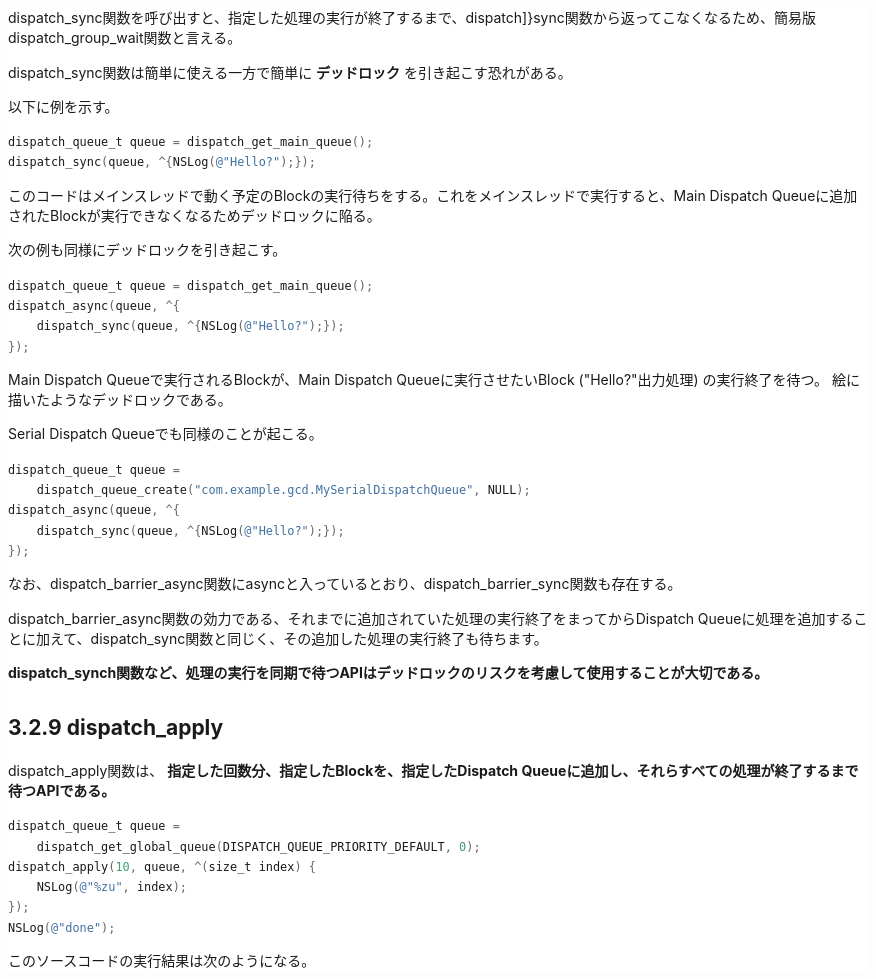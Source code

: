 dispatch\_sync関数を呼び出すと、指定した処理の実行が終了するまで、dispatch]}sync関数から返ってこなくなるため、簡易版dispatch\_group\_wait関数と言える。

dispatch\_sync関数は簡単に使える一方で簡単に __デッドロック__ を引き起こす恐れがある。

以下に例を示す。

```objectivec
dispatch_queue_t queue = dispatch_get_main_queue();
dispatch_sync(queue, ^{NSLog(@"Hello?");});
```

このコードはメインスレッドで動く予定のBlockの実行待ちをする。これをメインスレッドで実行すると、Main Dispatch Queueに追加されたBlockが実行できなくなるためデッドロックに陥る。

次の例も同様にデッドロックを引き起こす。

```objectivec
dispatch_queue_t queue = dispatch_get_main_queue();
dispatch_async(queue, ^{
    dispatch_sync(queue, ^{NSLog(@"Hello?");});
});
```

Main Dispatch Queueで実行されるBlockが、Main Dispatch Queueに実行させたいBlock ("Hello?"出力処理) の実行終了を待つ。 絵に描いたようなデッドロックである。

Serial Dispatch Queueでも同様のことが起こる。

```objectivec
dispatch_queue_t queue =
    dispatch_queue_create("com.example.gcd.MySerialDispatchQueue", NULL);
dispatch_async(queue, ^{
    dispatch_sync(queue, ^{NSLog(@"Hello?");});
});
```

なお、dispatch\_barrier\_async関数にasyncと入っているとおり、dispatch\_barrier\_sync関数も存在する。

dispatch\_barrier\_async関数の効力である、それまでに追加されていた処理の実行終了をまってからDispatch Queueに処理を追加することに加えて、dispatch\_sync関数と同じく、その追加した処理の実行終了も待ちます。

__dispatch\_synch関数など、処理の実行を同期で待つAPIはデッドロックのリスクを考慮して使用することが大切である。__


## 3.2.9 dispatch\_apply

dispatch\_apply関数は、 **指定した回数分、指定したBlockを、指定したDispatch Queueに追加し、それらすべての処理が終了するまで待つAPIである。** 

```objectivec
dispatch_queue_t queue =
    dispatch_get_global_queue(DISPATCH_QUEUE_PRIORITY_DEFAULT, 0);
dispatch_apply(10, queue, ^(size_t index) {
    NSLog(@"%zu", index);
});
NSLog(@"done");
```

このソースコードの実行結果は次のようになる。
